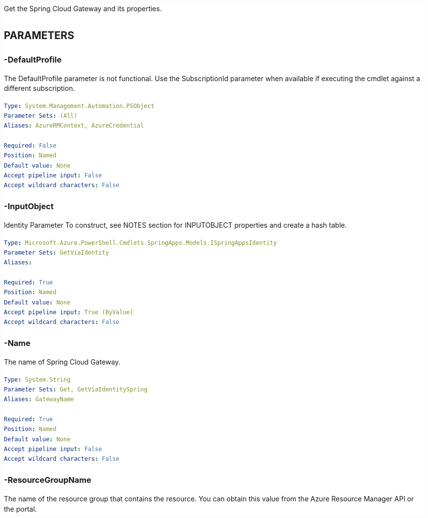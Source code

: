 Get the Spring Cloud Gateway and its properties.

## PARAMETERS

### -DefaultProfile
The DefaultProfile parameter is not functional.
Use the SubscriptionId parameter when available if executing the cmdlet against a different subscription.

```yaml
Type: System.Management.Automation.PSObject
Parameter Sets: (All)
Aliases: AzureRMContext, AzureCredential

Required: False
Position: Named
Default value: None
Accept pipeline input: False
Accept wildcard characters: False
```

### -InputObject
Identity Parameter
To construct, see NOTES section for INPUTOBJECT properties and create a hash table.

```yaml
Type: Microsoft.Azure.PowerShell.Cmdlets.SpringApps.Models.ISpringAppsIdentity
Parameter Sets: GetViaIdentity
Aliases:

Required: True
Position: Named
Default value: None
Accept pipeline input: True (ByValue)
Accept wildcard characters: False
```

### -Name
The name of Spring Cloud Gateway.

```yaml
Type: System.String
Parameter Sets: Get, GetViaIdentitySpring
Aliases: GatewayName

Required: True
Position: Named
Default value: None
Accept pipeline input: False
Accept wildcard characters: False
```

### -ResourceGroupName
The name of the resource group that contains the resource.
You can obtain this value from the Azure Resource Manager API or the portal.
